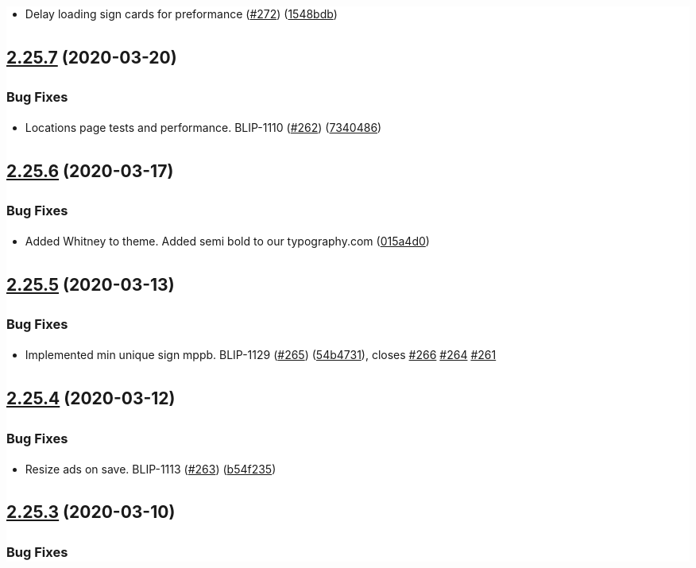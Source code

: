 * Delay loading sign cards for preformance ([#272](https://github.com/Acme-Intergalactic/marketplace-v2/issues/272)) ([1548bdb](https://github.com/Acme-Intergalactic/marketplace-v2/commit/1548bdba42177d4421e95bc65f84d4c35ad166af))

## [2.25.7](https://github.com/Acme-Intergalactic/marketplace-v2/compare/v2.25.6...v2.25.7) (2020-03-20)


### Bug Fixes

* Locations page tests and performance. BLIP-1110 ([#262](https://github.com/Acme-Intergalactic/marketplace-v2/issues/262)) ([7340486](https://github.com/Acme-Intergalactic/marketplace-v2/commit/734048669783839c2bf610214bf0faa1fd9b0705))

## [2.25.6](https://github.com/Acme-Intergalactic/marketplace-v2/compare/v2.25.5...v2.25.6) (2020-03-17)


### Bug Fixes

* Added Whitney to theme. Added semi bold to our typography.com ([015a4d0](https://github.com/Acme-Intergalactic/marketplace-v2/commit/015a4d0429c98445650223a52f9682afca9945b0))

## [2.25.5](https://github.com/Acme-Intergalactic/marketplace-v2/compare/v2.25.4...v2.25.5) (2020-03-13)


### Bug Fixes

* Implemented min unique sign mppb. BLIP-1129 ([#265](https://github.com/Acme-Intergalactic/marketplace-v2/issues/265)) ([54b4731](https://github.com/Acme-Intergalactic/marketplace-v2/commit/54b47312535fe9c945bd6613ae4a0b282c2677cd)), closes [#266](https://github.com/Acme-Intergalactic/marketplace-v2/issues/266) [#264](https://github.com/Acme-Intergalactic/marketplace-v2/issues/264) [#261](https://github.com/Acme-Intergalactic/marketplace-v2/issues/261)

## [2.25.4](https://github.com/Acme-Intergalactic/marketplace-v2/compare/v2.25.3...v2.25.4) (2020-03-12)


### Bug Fixes

* Resize ads on save. BLIP-1113 ([#263](https://github.com/Acme-Intergalactic/marketplace-v2/issues/263)) ([b54f235](https://github.com/Acme-Intergalactic/marketplace-v2/commit/b54f235fec04775f622b44f1ce152c375da9392c))

## [2.25.3](https://github.com/Acme-Intergalactic/marketplace-v2/compare/v2.25.2...v2.25.3) (2020-03-10)


### Bug Fixes
